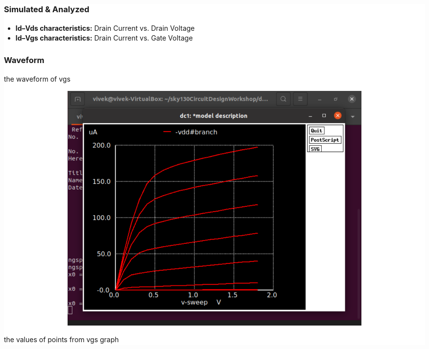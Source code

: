 ### Simulated & Analyzed
- **Id–Vds characteristics:** Drain Current vs. Drain Voltage  
- **Id–Vgs characteristics:** Drain Current vs. Gate Voltage  

### Waveform 
the waveform of vgs
<p align="center">
  <img src="https://github.com/vivek-kosigi/RTL2GDS_VSD/blob/main/Week_4/Day_2/images/day2_vds.png" 
       alt="Simulation Block Diagram" width="600"/>
</p>
the values of points from vgs graph
<p align="center">